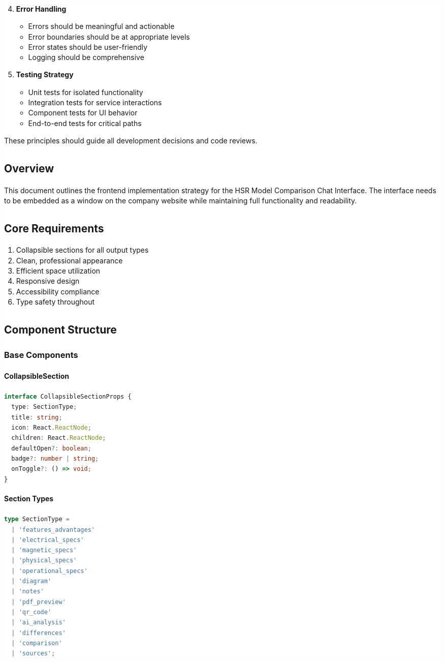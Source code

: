 4. **Error Handling**
   - Errors should be meaningful and actionable
   - Error boundaries should be at appropriate levels
   - Error states should be user-friendly
   - Logging should be comprehensive

5. **Testing Strategy**
   - Unit tests for isolated functionality
   - Integration tests for service interactions
   - Component tests for UI behavior
   - End-to-end tests for critical paths

These principles should guide all development decisions and code reviews.

## Overview
This document outlines the frontend implementation strategy for the HSR Model Comparison Chat Interface. The interface needs to be embedded as a window on the company website while maintaining full functionality and readability.

## Core Requirements
1. Collapsible sections for all output types
2. Clean, professional appearance
3. Efficient space utilization
4. Responsive design
5. Accessibility compliance
6. Type safety throughout

## Component Structure

### Base Components

#### CollapsibleSection
```typescript
interface CollapsibleSectionProps {
  type: SectionType;
  title: string;
  icon: React.ReactNode;
  children: React.ReactNode;
  defaultOpen?: boolean;
  badge?: number | string;
  onToggle?: () => void;
}
```

#### Section Types
```typescript
type SectionType = 
  | 'features_advantages'
  | 'electrical_specs'
  | 'magnetic_specs'
  | 'physical_specs'
  | 'operational_specs'
  | 'diagram'
  | 'notes'
  | 'pdf_preview'
  | 'qr_code'
  | 'ai_analysis'
  | 'differences'
  | 'comparison'
  | 'sources';
```

